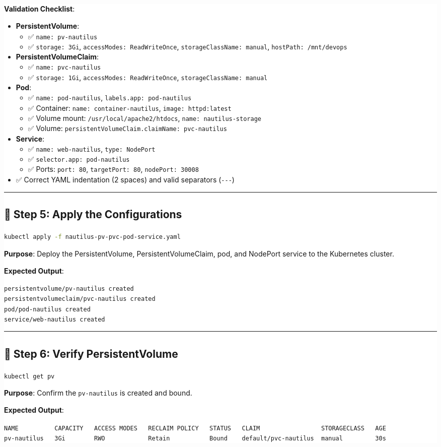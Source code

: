 **Validation Checklist**:
- **PersistentVolume**:
  - ✅ `name: pv-nautilus`
  - ✅ `storage: 3Gi`, `accessModes: ReadWriteOnce`, `storageClassName: manual`, `hostPath: /mnt/devops`
- **PersistentVolumeClaim**:
  - ✅ `name: pvc-nautilus`
  - ✅ `storage: 1Gi`, `accessModes: ReadWriteOnce`, `storageClassName: manual`
- **Pod**:
  - ✅ `name: pod-nautilus`, `labels.app: pod-nautilus`
  - ✅ Container: `name: container-nautilus`, `image: httpd:latest`
  - ✅ Volume mount: `/usr/local/apache2/htdocs`, `name: nautilus-storage`
  - ✅ Volume: `persistentVolumeClaim.claimName: pvc-nautilus`
- **Service**:
  - ✅ `name: web-nautilus`, `type: NodePort`
  - ✅ `selector.app: pod-nautilus`
  - ✅ Ports: `port: 80`, `targetPort: 80`, `nodePort: 30008`
- ✅ Correct YAML indentation (2 spaces) and valid separators (`---`)

---

## 🔹 Step 5: Apply the Configurations

```bash
kubectl apply -f nautilus-pv-pvc-pod-service.yaml
```

**Purpose**: Deploy the PersistentVolume, PersistentVolumeClaim, pod, and NodePort service to the Kubernetes cluster.

**Expected Output**:
```
persistentvolume/pv-nautilus created
persistentvolumeclaim/pvc-nautilus created
pod/pod-nautilus created
service/web-nautilus created
```

---

## 🔹 Step 6: Verify PersistentVolume

```bash
kubectl get pv
```

**Purpose**: Confirm the `pv-nautilus` is created and bound.

**Expected Output**:
```
NAME          CAPACITY   ACCESS MODES   RECLAIM POLICY   STATUS   CLAIM                 STORAGECLASS   AGE
pv-nautilus   3Gi        RWO            Retain           Bound    default/pvc-nautilus  manual         30s
```
